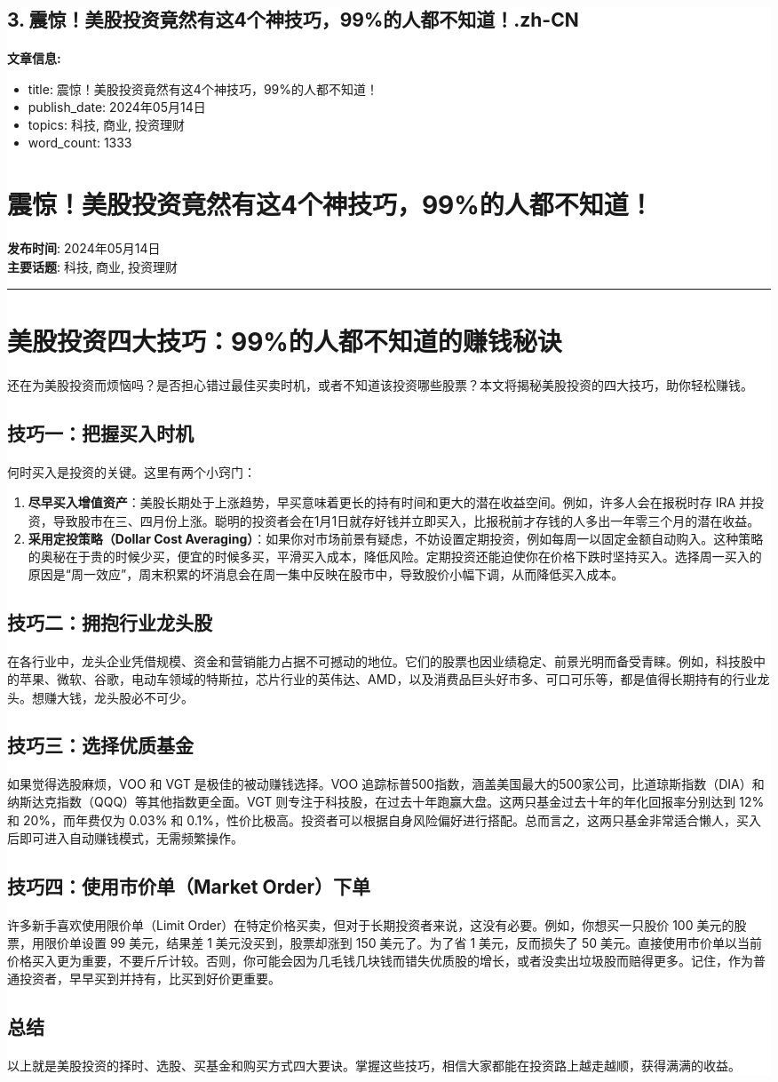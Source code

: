 
## 3. 震惊！美股投资竟然有这4个神技巧，99%的人都不知道！.zh-CN

**文章信息:**
- title: 震惊！美股投资竟然有这4个神技巧，99%的人都不知道！
- publish_date: 2024年05月14日
- topics: 科技, 商业, 投资理财
- word_count: 1333

# 震惊！美股投资竟然有这4个神技巧，99%的人都不知道！

**发布时间**: 2024年05月14日  
**主要话题**: 科技, 商业, 投资理财

---

# 美股投资四大技巧：99%的人都不知道的赚钱秘诀

还在为美股投资而烦恼吗？是否担心错过最佳买卖时机，或者不知道该投资哪些股票？本文将揭秘美股投资的四大技巧，助你轻松赚钱。

## 技巧一：把握买入时机

何时买入是投资的关键。这里有两个小窍门：

1.  **尽早买入增值资产**：美股长期处于上涨趋势，早买意味着更长的持有时间和更大的潜在收益空间。例如，许多人会在报税时存 IRA 并投资，导致股市在三、四月份上涨。聪明的投资者会在1月1日就存好钱并立即买入，比报税前才存钱的人多出一年零三个月的潜在收益。
2.  **采用定投策略（Dollar Cost Averaging）**：如果你对市场前景有疑虑，不妨设置定期投资，例如每周一以固定金额自动购入。这种策略的奥秘在于贵的时候少买，便宜的时候多买，平滑买入成本，降低风险。定期投资还能迫使你在价格下跌时坚持买入。选择周一买入的原因是“周一效应”，周末积累的坏消息会在周一集中反映在股市中，导致股价小幅下调，从而降低买入成本。

## 技巧二：拥抱行业龙头股

在各行业中，龙头企业凭借规模、资金和营销能力占据不可撼动的地位。它们的股票也因业绩稳定、前景光明而备受青睐。例如，科技股中的苹果、微软、谷歌，电动车领域的特斯拉，芯片行业的英伟达、AMD，以及消费品巨头好市多、可口可乐等，都是值得长期持有的行业龙头。想赚大钱，龙头股必不可少。

## 技巧三：选择优质基金

如果觉得选股麻烦，VOO 和 VGT 是极佳的被动赚钱选择。VOO 追踪标普500指数，涵盖美国最大的500家公司，比道琼斯指数（DIA）和纳斯达克指数（QQQ）等其他指数更全面。VGT 则专注于科技股，在过去十年跑赢大盘。这两只基金过去十年的年化回报率分别达到 12% 和 20%，而年费仅为 0.03% 和 0.1%，性价比极高。投资者可以根据自身风险偏好进行搭配。总而言之，这两只基金非常适合懒人，买入后即可进入自动赚钱模式，无需频繁操作。

## 技巧四：使用市价单（Market Order）下单

许多新手喜欢使用限价单（Limit Order）在特定价格买卖，但对于长期投资者来说，这没有必要。例如，你想买一只股价 100 美元的股票，用限价单设置 99 美元，结果差 1 美元没买到，股票却涨到 150 美元了。为了省 1 美元，反而损失了 50 美元。直接使用市价单以当前价格买入更为重要，不要斤斤计较。否则，你可能会因为几毛钱几块钱而错失优质股的增长，或者没卖出垃圾股而赔得更多。记住，作为普通投资者，早早买到并持有，比买到好价更重要。

## 总结

以上就是美股投资的择时、选股、买基金和购买方式四大要诀。掌握这些技巧，相信大家都能在投资路上越走越顺，获得满满的收益。
